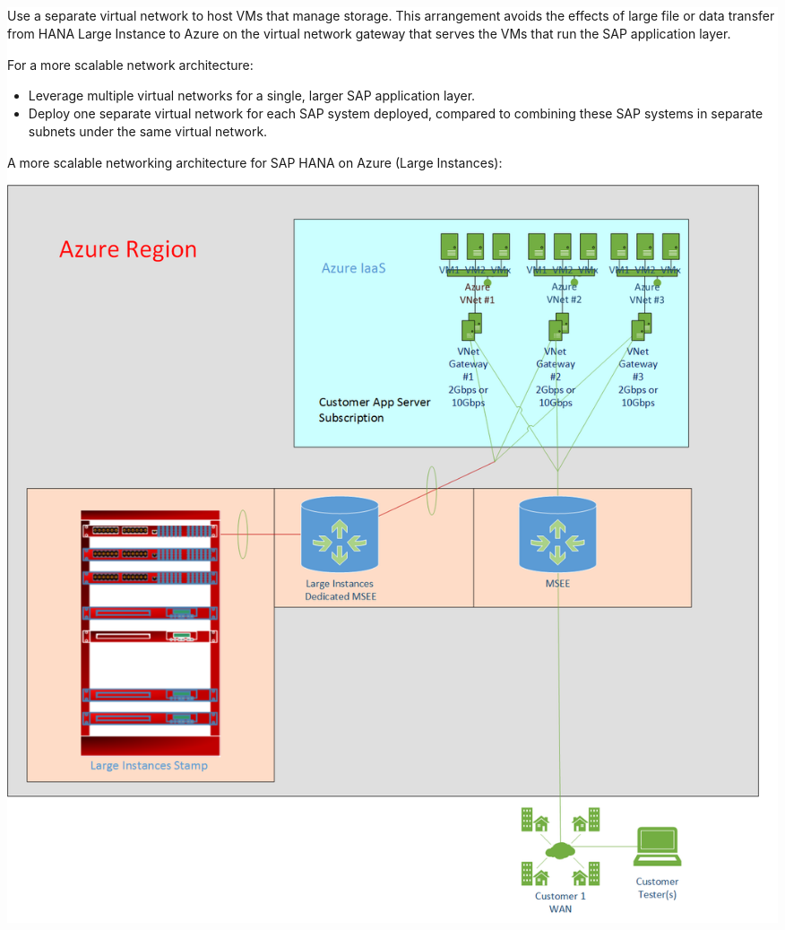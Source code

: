 Use a separate virtual network to host VMs that manage storage. This arrangement avoids the effects of large file or data transfer from HANA Large Instance to Azure on the virtual network gateway that serves the VMs that run the SAP application layer. 

For a more scalable network architecture:

- Leverage multiple virtual networks for a single, larger SAP application layer.
- Deploy one separate virtual network for each SAP system deployed, compared to combining these SAP systems in separate subnets under the same virtual network.

 A more scalable networking architecture for SAP HANA on Azure (Large Instances):

![Deploy SAP application layer over multiple virtual networks](./media/hana-overview-architecture/image4-networking-architecture.png)

